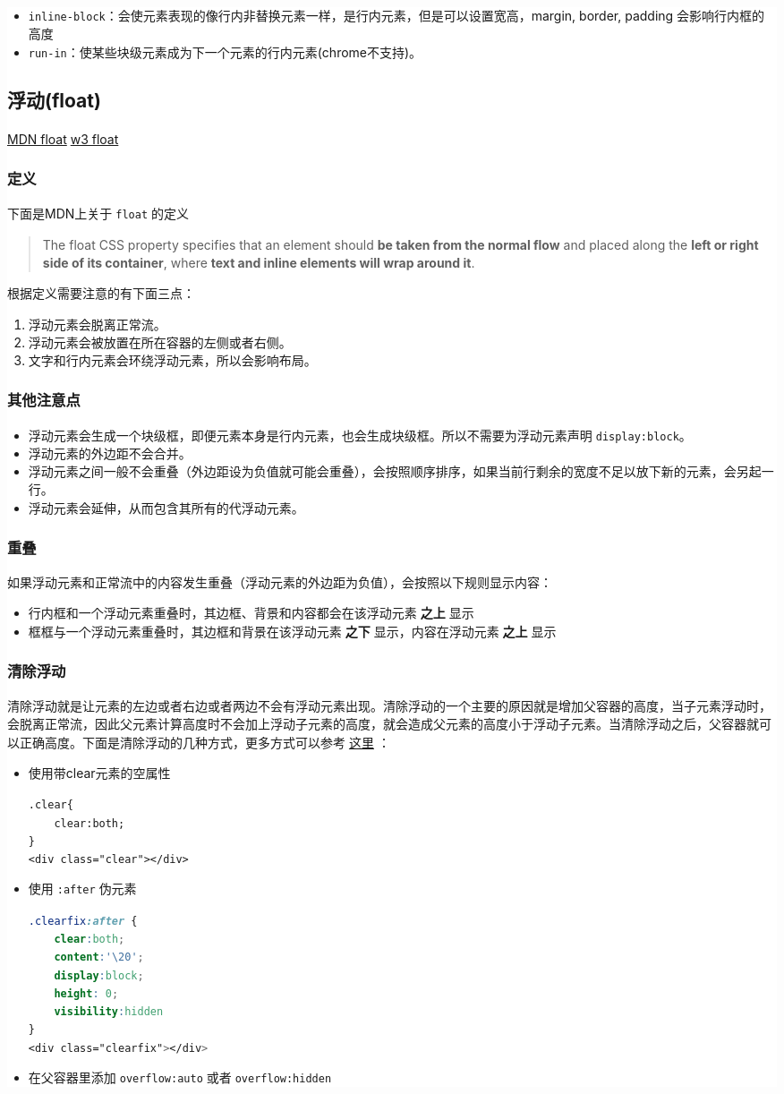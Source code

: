* `inline-block`：会使元素表现的像行内非替换元素一样，是行内元素，但是可以设置宽高，margin, border, padding 会影响行内框的高度
* `run-in`：使某些块级元素成为下一个元素的行内元素(chrome不支持)。

## 浮动(float)

[MDN float](https://developer.mozilla.org/en-US/docs/Web/CSS/float)
[w3 float](https://www.w3.org/TR/CSS2/visuren.html#floats)
### 定义
下面是MDN上关于 `float` 的定义
> The float CSS property specifies that an element should **be taken from the normal flow** and placed along the **left or right side of its container**, where **text and inline elements will wrap around it**.

根据定义需要注意的有下面三点：
1. 浮动元素会脱离正常流。
2. 浮动元素会被放置在所在容器的左侧或者右侧。
3. 文字和行内元素会环绕浮动元素，所以会影响布局。

### 其他注意点

* 浮动元素会生成一个块级框，即便元素本身是行内元素，也会生成块级框。所以不需要为浮动元素声明 `display:block`。
* 浮动元素的外边距不会合并。
* 浮动元素之间一般不会重叠（外边距设为负值就可能会重叠），会按照顺序排序，如果当前行剩余的宽度不足以放下新的元素，会另起一行。
* 浮动元素会延伸，从而包含其所有的代浮动元素。

### 重叠
如果浮动元素和正常流中的内容发生重叠（浮动元素的外边距为负值），会按照以下规则显示内容：
* 行内框和一个浮动元素重叠时，其边框、背景和内容都会在该浮动元素 **之上** 显示
* 框框与一个浮动元素重叠时，其边框和背景在该浮动元素 **之下** 显示，内容在浮动元素 **之上** 显示

### 清除浮动

清除浮动就是让元素的左边或者右边或者两边不会有浮动元素出现。清除浮动的一个主要的原因就是增加父容器的高度，当子元素浮动时，会脱离正常流，因此父元素计算高度时不会加上浮动子元素的高度，就会造成父元素的高度小于浮动子元素。当清除浮动之后，父容器就可以正确高度。下面是清除浮动的几种方式，更多方式可以参考 [这里](http://lightcss.com/all-about-clear-float/) ：

* 使用带clear元素的空属性
    ```
    .clear{
        clear:both;
    }
    <div class="clear"></div>
    ```
* 使用 `:after` 伪元素
    ```css
    .clearfix:after {
        clear:both;
        content:'\20';
        display:block;
        height: 0;
        visibility:hidden
    }
    <div class="clearfix"></div>
    ```
* 在父容器里添加 `overflow:auto` 或者 `overflow:hidden`
